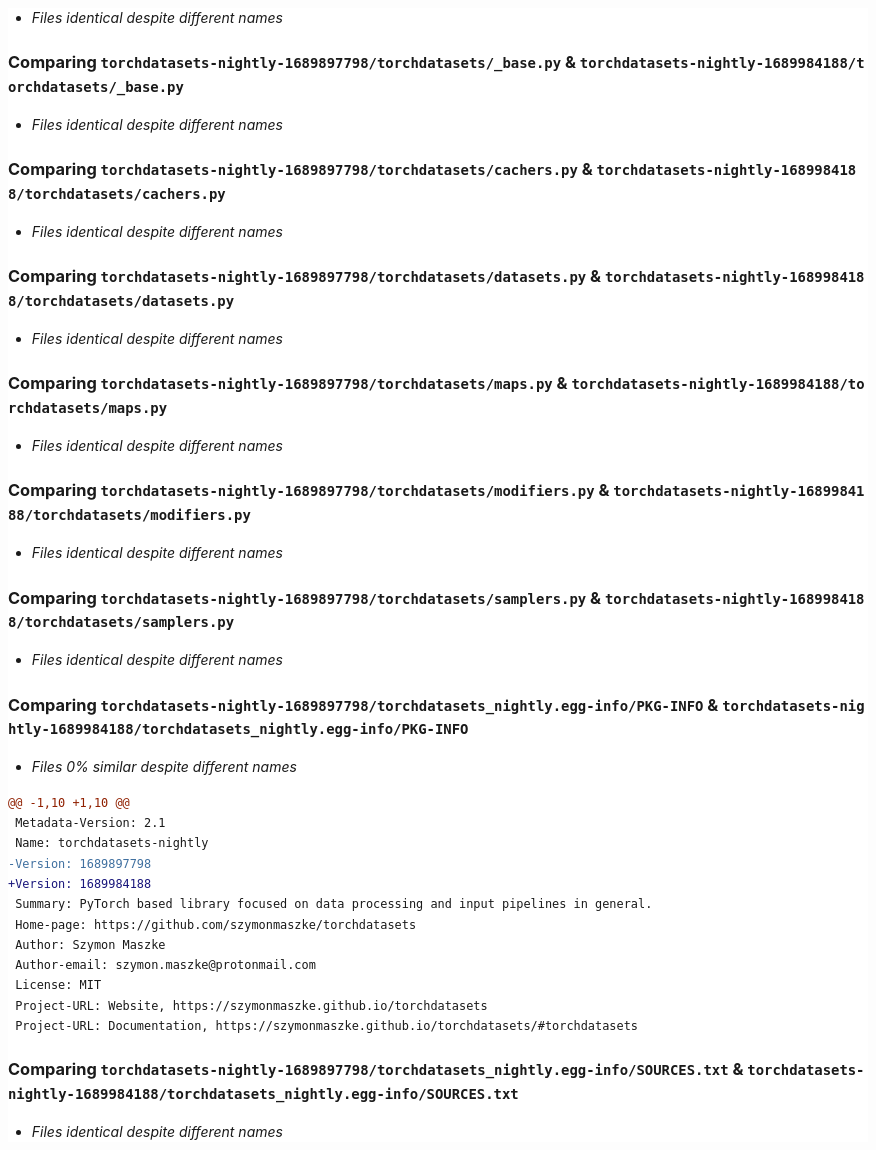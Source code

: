  * *Files identical despite different names*

### Comparing `torchdatasets-nightly-1689897798/torchdatasets/_base.py` & `torchdatasets-nightly-1689984188/torchdatasets/_base.py`

 * *Files identical despite different names*

### Comparing `torchdatasets-nightly-1689897798/torchdatasets/cachers.py` & `torchdatasets-nightly-1689984188/torchdatasets/cachers.py`

 * *Files identical despite different names*

### Comparing `torchdatasets-nightly-1689897798/torchdatasets/datasets.py` & `torchdatasets-nightly-1689984188/torchdatasets/datasets.py`

 * *Files identical despite different names*

### Comparing `torchdatasets-nightly-1689897798/torchdatasets/maps.py` & `torchdatasets-nightly-1689984188/torchdatasets/maps.py`

 * *Files identical despite different names*

### Comparing `torchdatasets-nightly-1689897798/torchdatasets/modifiers.py` & `torchdatasets-nightly-1689984188/torchdatasets/modifiers.py`

 * *Files identical despite different names*

### Comparing `torchdatasets-nightly-1689897798/torchdatasets/samplers.py` & `torchdatasets-nightly-1689984188/torchdatasets/samplers.py`

 * *Files identical despite different names*

### Comparing `torchdatasets-nightly-1689897798/torchdatasets_nightly.egg-info/PKG-INFO` & `torchdatasets-nightly-1689984188/torchdatasets_nightly.egg-info/PKG-INFO`

 * *Files 0% similar despite different names*

```diff
@@ -1,10 +1,10 @@
 Metadata-Version: 2.1
 Name: torchdatasets-nightly
-Version: 1689897798
+Version: 1689984188
 Summary: PyTorch based library focused on data processing and input pipelines in general.
 Home-page: https://github.com/szymonmaszke/torchdatasets
 Author: Szymon Maszke
 Author-email: szymon.maszke@protonmail.com
 License: MIT
 Project-URL: Website, https://szymonmaszke.github.io/torchdatasets
 Project-URL: Documentation, https://szymonmaszke.github.io/torchdatasets/#torchdatasets
```

### Comparing `torchdatasets-nightly-1689897798/torchdatasets_nightly.egg-info/SOURCES.txt` & `torchdatasets-nightly-1689984188/torchdatasets_nightly.egg-info/SOURCES.txt`

 * *Files identical despite different names*

